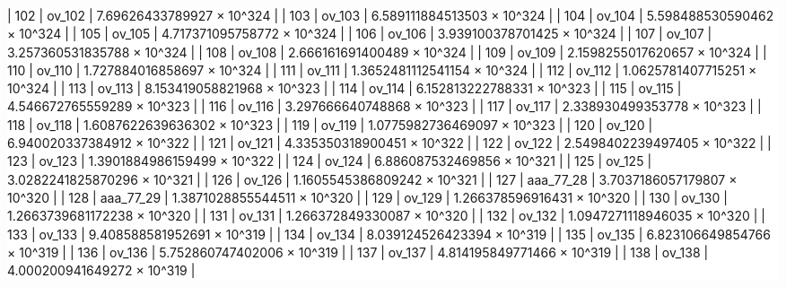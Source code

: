 | 102 | ov_102 | 7.69626433789927 × 10^324 |
| 103 | ov_103 | 6.589111884513503 × 10^324 |
| 104 | ov_104 | 5.598488530590462 × 10^324 |
| 105 | ov_105 | 4.717371095758772 × 10^324 |
| 106 | ov_106 | 3.939100378701425 × 10^324 |
| 107 | ov_107 | 3.257360531835788 × 10^324 |
| 108 | ov_108 | 2.666161691400489 × 10^324 |
| 109 | ov_109 | 2.1598255017620657 × 10^324 |
| 110 | ov_110 | 1.727884016858697 × 10^324 |
| 111 | ov_111 | 1.3652481112541154 × 10^324 |
| 112 | ov_112 | 1.0625781407715251 × 10^324 |
| 113 | ov_113 | 8.153419058821968 × 10^323 |
| 114 | ov_114 | 6.152813222788331 × 10^323 |
| 115 | ov_115 | 4.546672765559289 × 10^323 |
| 116 | ov_116 | 3.297666640748868 × 10^323 |
| 117 | ov_117 | 2.338930499353778 × 10^323 |
| 118 | ov_118 | 1.6087622639636302 × 10^323 |
| 119 | ov_119 | 1.0775982736469097 × 10^323 |
| 120 | ov_120 | 6.940020337384912 × 10^322 |
| 121 | ov_121 | 4.335350318900451 × 10^322 |
| 122 | ov_122 | 2.5498402239497405 × 10^322 |
| 123 | ov_123 | 1.3901884986159499 × 10^322 |
| 124 | ov_124 | 6.886087532469856 × 10^321 |
| 125 | ov_125 | 3.0282241825870296 × 10^321 |
| 126 | ov_126 | 1.1605545386809242 × 10^321 |
| 127 | aaa_77_28 | 3.7037186057179807 × 10^320 |
| 128 | aaa_77_29 | 1.3871028855544511 × 10^320 |
| 129 | ov_129 | 1.266378596916431 × 10^320 |
| 130 | ov_130 | 1.2663739681172238 × 10^320 |
| 131 | ov_131 | 1.266372849330087 × 10^320 |
| 132 | ov_132 | 1.0947271118946035 × 10^320 |
| 133 | ov_133 | 9.408588581952691 × 10^319 |
| 134 | ov_134 | 8.039124526423394 × 10^319 |
| 135 | ov_135 | 6.823106649854766 × 10^319 |
| 136 | ov_136 | 5.752860747402006 × 10^319 |
| 137 | ov_137 | 4.814195849771466 × 10^319 |
| 138 | ov_138 | 4.000200941649272 × 10^319 |